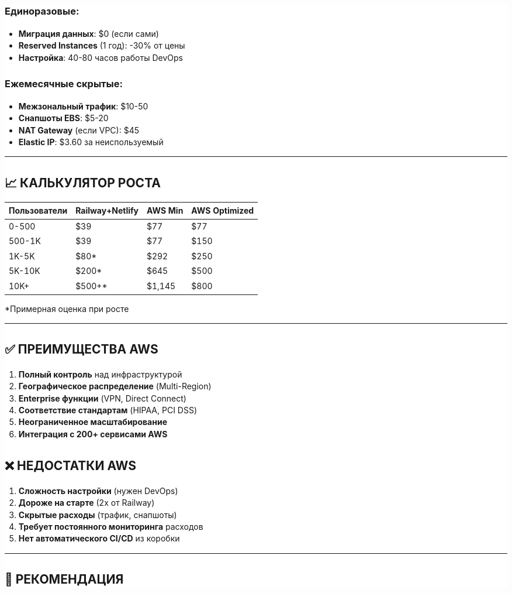 ### Единоразовые:
- **Миграция данных**: $0 (если сами)
- **Reserved Instances** (1 год): -30% от цены
- **Настройка**: 40-80 часов работы DevOps

### Ежемесячные скрытые:
- **Межзональный трафик**: $10-50
- **Снапшоты EBS**: $5-20
- **NAT Gateway** (если VPC): $45
- **Elastic IP**: $3.60 за неиспользуемый

---

## 📈 КАЛЬКУЛЯТОР РОСТА

| Пользователи | Railway+Netlify | AWS Min | AWS Optimized |
|--------------|-----------------|---------|---------------|
| 0-500 | $39 | $77 | $77 |
| 500-1K | $39 | $77 | $150 |
| 1K-5K | $80* | $292 | $250 |
| 5K-10K | $200* | $645 | $500 |
| 10K+ | $500+* | $1,145 | $800 |

*Примерная оценка при росте

---

## ✅ ПРЕИМУЩЕСТВА AWS

1. **Полный контроль** над инфраструктурой
2. **Географическое распределение** (Multi-Region)
3. **Enterprise функции** (VPN, Direct Connect)
4. **Соответствие стандартам** (HIPAA, PCI DSS)
5. **Неограниченное масштабирование**
6. **Интеграция с 200+ сервисами AWS**

## ❌ НЕДОСТАТКИ AWS

1. **Сложность настройки** (нужен DevOps)
2. **Дороже на старте** (2x от Railway)
3. **Скрытые расходы** (трафик, снапшоты)
4. **Требует постоянного мониторинга** расходов
5. **Нет автоматического CI/CD** из коробки

---

## 🚀 РЕКОМЕНДАЦИЯ
